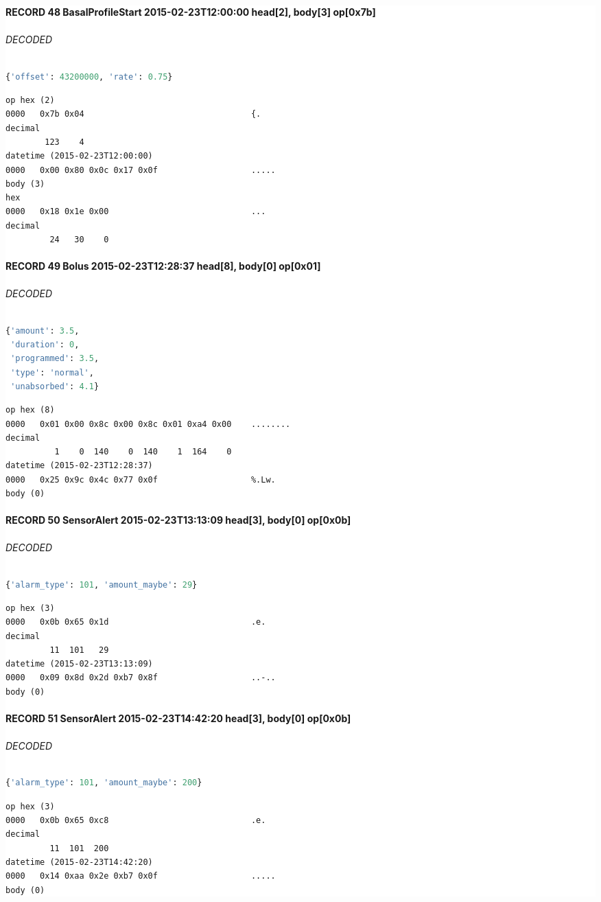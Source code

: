 #### RECORD 48 BasalProfileStart 2015-02-23T12:00:00 head[2], body[3] op[0x7b]
###### DECODED
```python
{'offset': 43200000, 'rate': 0.75}
```
    op hex (2)
    0000   0x7b 0x04                                  {.
    decimal
            123    4
    datetime (2015-02-23T12:00:00)
    0000   0x00 0x80 0x0c 0x17 0x0f                   .....
    body (3)
    hex
    0000   0x18 0x1e 0x00                             ...
    decimal
             24   30    0

#### RECORD 49 Bolus 2015-02-23T12:28:37 head[8], body[0] op[0x01]
###### DECODED
```python
{'amount': 3.5,
 'duration': 0,
 'programmed': 3.5,
 'type': 'normal',
 'unabsorbed': 4.1}
```
    op hex (8)
    0000   0x01 0x00 0x8c 0x00 0x8c 0x01 0xa4 0x00    ........
    decimal
              1    0  140    0  140    1  164    0
    datetime (2015-02-23T12:28:37)
    0000   0x25 0x9c 0x4c 0x77 0x0f                   %.Lw.
    body (0)

#### RECORD 50 SensorAlert 2015-02-23T13:13:09 head[3], body[0] op[0x0b]
###### DECODED
```python
{'alarm_type': 101, 'amount_maybe': 29}
```
    op hex (3)
    0000   0x0b 0x65 0x1d                             .e.
    decimal
             11  101   29
    datetime (2015-02-23T13:13:09)
    0000   0x09 0x8d 0x2d 0xb7 0x8f                   ..-..
    body (0)

#### RECORD 51 SensorAlert 2015-02-23T14:42:20 head[3], body[0] op[0x0b]
###### DECODED
```python
{'alarm_type': 101, 'amount_maybe': 200}
```
    op hex (3)
    0000   0x0b 0x65 0xc8                             .e.
    decimal
             11  101  200
    datetime (2015-02-23T14:42:20)
    0000   0x14 0xaa 0x2e 0xb7 0x0f                   .....
    body (0)
